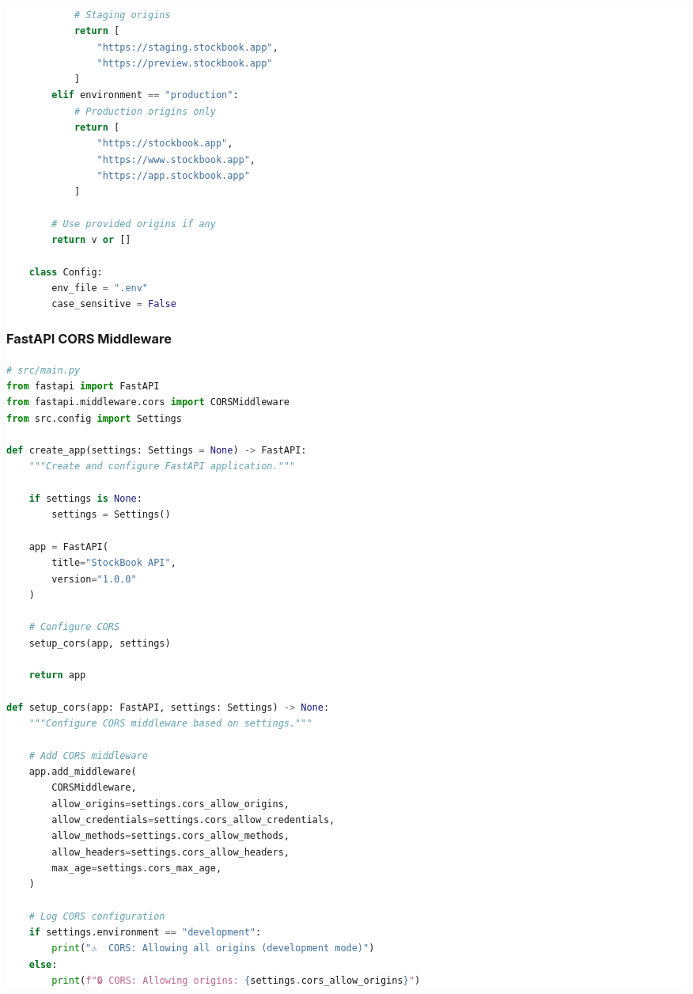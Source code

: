 ```python
            # Staging origins
            return [
                "https://staging.stockbook.app",
                "https://preview.stockbook.app"
            ]
        elif environment == "production":
            # Production origins only
            return [
                "https://stockbook.app",
                "https://www.stockbook.app",
                "https://app.stockbook.app"
            ]
        
        # Use provided origins if any
        return v or []
    
    class Config:
        env_file = ".env"
        case_sensitive = False
```

### FastAPI CORS Middleware

```python
# src/main.py
from fastapi import FastAPI
from fastapi.middleware.cors import CORSMiddleware
from src.config import Settings

def create_app(settings: Settings = None) -> FastAPI:
    """Create and configure FastAPI application."""
    
    if settings is None:
        settings = Settings()
    
    app = FastAPI(
        title="StockBook API",
        version="1.0.0"
    )
    
    # Configure CORS
    setup_cors(app, settings)
    
    return app

def setup_cors(app: FastAPI, settings: Settings) -> None:
    """Configure CORS middleware based on settings."""
    
    # Add CORS middleware
    app.add_middleware(
        CORSMiddleware,
        allow_origins=settings.cors_allow_origins,
        allow_credentials=settings.cors_allow_credentials,
        allow_methods=settings.cors_allow_methods,
        allow_headers=settings.cors_allow_headers,
        max_age=settings.cors_max_age,
    )
    
    # Log CORS configuration
    if settings.environment == "development":
        print("⚠️  CORS: Allowing all origins (development mode)")
    else:
        print(f"🔒 CORS: Allowing origins: {settings.cors_allow_origins}")
```